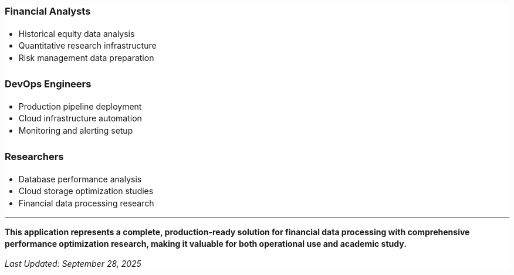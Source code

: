 ### Financial Analysts
- Historical equity data analysis
- Quantitative research infrastructure
- Risk management data preparation

### DevOps Engineers
- Production pipeline deployment
- Cloud infrastructure automation
- Monitoring and alerting setup

### Researchers
- Database performance analysis
- Cloud storage optimization studies
- Financial data processing research

---

**This application represents a complete, production-ready solution for financial data processing with comprehensive performance optimization research, making it valuable for both operational use and academic study.**

*Last Updated: September 28, 2025*
